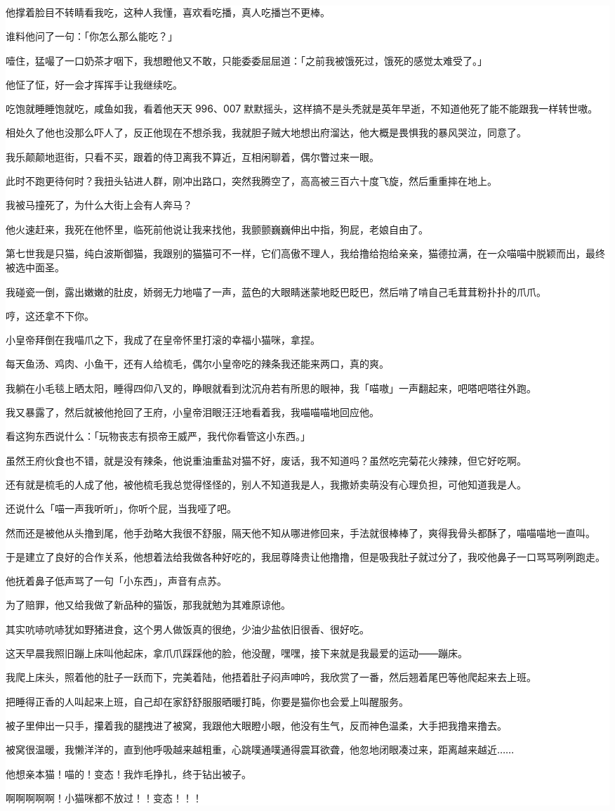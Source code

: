 他撑着脸目不转睛看我吃，这种人我懂，喜欢看吃播，真人吃播岂不更棒。

谁料他问了一句：「你怎么那么能吃？」

噎住，猛嘬了一口奶茶才咽下，我想瞪他又不敢，只能委委屈屈道：「之前我被饿死过，饿死的感觉太难受了。」

他怔了怔，好一会才挥挥手让我继续吃。

吃饱就睡睡饱就吃，咸鱼如我，看着他天天 996、007 默默摇头，这样搞不是头秃就是英年早逝，不知道他死了能不能跟我一样转世嗷。

相处久了他也没那么吓人了，反正他现在不想杀我，我就胆子贼大地想出府溜达，他大概是畏惧我的暴风哭泣，同意了。

我乐颠颠地逛街，只看不买，跟着的侍卫离我不算近，互相闲聊着，偶尔瞥过来一眼。

此时不跑更待何时？我扭头钻进人群，刚冲出路口，突然我腾空了，高高被三百六十度飞旋，然后重重摔在地上。

我被马撞死了，为什么大街上会有人奔马？

他火速赶来，我死在他怀里，临死前他说让我来找他，我颤颤巍巍伸出中指，狗屁，老娘自由了。

第七世我是只猫，纯白波斯御猫，我跟别的猫猫可不一样，它们高傲不理人，我给撸给抱给亲亲，猫德拉满，在一众喵喵中脱颖而出，最终被选中面圣。

我碰瓷一倒，露出嫩嫩的肚皮，娇弱无力地喵了一声，蓝色的大眼睛迷蒙地眨巴眨巴，然后啃了啃自己毛茸茸粉扑扑的爪爪。

哼，这还拿不下你。

小皇帝拜倒在我喵爪之下，我成了在皇帝怀里打滚的幸福小猫咪，拿捏。

每天鱼汤、鸡肉、小鱼干，还有人给梳毛，偶尔小皇帝吃的辣条我还能来两口，真的爽。

我躺在小毛毯上晒太阳，睡得四仰八叉的，睁眼就看到沈沉舟若有所思的眼神，我「喵嗷」一声翻起来，吧嗒吧嗒往外跑。

我又暴露了，然后就被他抢回了王府，小皇帝泪眼汪汪地看着我，我喵喵喵地回应他。

看这狗东西说什么：「玩物丧志有损帝王威严，我代你看管这小东西。」

虽然王府伙食也不错，就是没有辣条，他说重油重盐对猫不好，废话，我不知道吗？虽然吃完菊花火辣辣，但它好吃啊。

还有就是梳毛的人成了他，被他梳毛我总觉得怪怪的，别人不知道我是人，我撒娇卖萌没有心理负担，可他知道我是人。

还说什么「喵一声我听听」，你听个屁，当我哑了吧。

然而还是被他从头撸到尾，他手劲略大我很不舒服，隔天他不知从哪进修回来，手法就很棒棒了，爽得我骨头都酥了，喵喵喵地一直叫。

于是建立了良好的合作关系，他想着法给我做各种好吃的，我屈尊降贵让他撸撸，但是吸我肚子就过分了，我咬他鼻子一口骂骂咧咧跑走。

他抚着鼻子低声骂了一句「小东西」，声音有点苏。

为了赔罪，他又给我做了新品种的猫饭，那我就勉为其难原谅他。

其实吭哧吭哧犹如野猪进食，这个男人做饭真的很绝，少油少盐依旧很香、很好吃。

这天早晨我照旧蹦上床叫他起床，拿爪爪踩踩他的脸，他没醒，嘿嘿，接下来就是我最爱的运动——蹦床。

我爬上床头，照着他的肚子一跃而下，完美着陆，他捂着肚子闷声呻吟，我欣赏了一番，然后翘着尾巴等他爬起来去上班。

把睡得正香的人叫起来上班，自己却在家舒舒服服晒暖打盹，你要是猫你也会爱上叫醒服务。

被子里伸出一只手，攥着我的腿拽进了被窝，我跟他大眼瞪小眼，他没有生气，反而神色温柔，大手把我撸来撸去。

被窝很温暖，我懒洋洋的，直到他呼吸越来越粗重，心跳噗通噗通得震耳欲聋，他忽地闭眼凑过来，距离越来越近……

他想亲本猫！喵的！变态！我炸毛挣扎，终于钻出被子。

啊啊啊啊啊！小猫咪都不放过！！变态！！！
